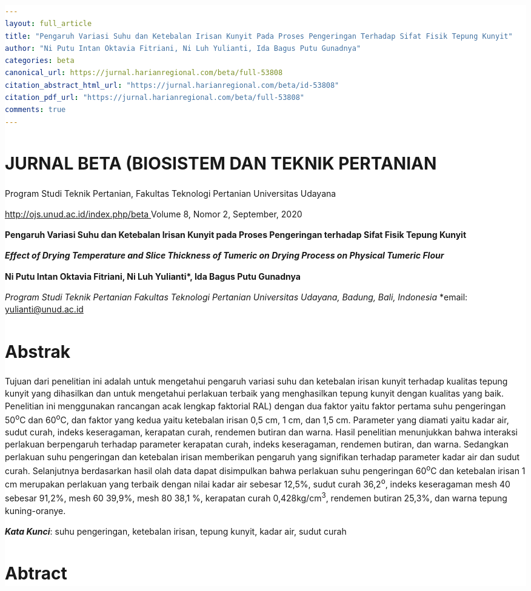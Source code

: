 ```yaml
---
layout: full_article
title: "Pengaruh Variasi Suhu dan Ketebalan Irisan Kunyit Pada Proses Pengeringan Terhadap Sifat Fisik Tepung Kunyit"
author: "Ni Putu Intan Oktavia Fitriani, Ni Luh Yulianti, Ida Bagus Putu Gunadnya"
categories: beta
canonical_url: https://jurnal.harianregional.com/beta/full-53808 
citation_abstract_html_url: "https://jurnal.harianregional.com/beta/id-53808"
citation_pdf_url: "https://jurnal.harianregional.com/beta/full-53808"  
comments: true
---
```


<a name="caption1"></a>
<h1><a name="bookmark0"></a><span class="font5" style="font-weight:bold;"><a name="bookmark1"></a>JURNAL BETA (BIOSISTEM DAN TEKNIK PERTANIAN</span></h1>
<p><span class="font5">Program Studi Teknik Pertanian, Fakultas Teknologi Pertanian Universitas Udayana</span></p>
<p><a href="http://ojs.unud.ac.id/index.php/beta"><span class="font5" style="text-decoration:underline;">http://ojs.unud.ac.id/index.php/beta</span></a><span class="font5" style="text-decoration:underline;"> </span><span class="font5">Volume 8, Nomor 2, September, 2020</span></p>
<p><span class="font5" style="font-weight:bold;">Pengaruh Variasi Suhu dan Ketebalan Irisan Kunyit pada Proses Pengeringan terhadap Sifat Fisik Tepung Kunyit</span></p>
<p><span class="font5" style="font-weight:bold;font-style:italic;">Effect of Drying Temperature and Slice Thickness of Tumeric on Drying Process on Physical Tumeric Flour</span></p>
<p><span class="font4" style="font-weight:bold;">Ni Putu Intan Oktavia Fitriani, Ni Luh Yulianti*, Ida Bagus Putu Gunadnya</span></p>
<p><span class="font4" style="font-style:italic;">Program Studi Teknik Pertanian Fakultas Teknologi Pertanian Universitas Udayana, Badung, Bali, Indonesia </span><span class="font4">*email: </span><a href="mailto:yulianti@unud.ac.id"><span class="font4">yulianti@unud.ac.id</span></a></p>
<h1><a name="bookmark2"></a><span class="font5" style="font-weight:bold;"><a name="bookmark3"></a>Abstrak</span></h1>
<p><span class="font4">Tujuan dari penelitian ini adalah untuk mengetahui pengaruh variasi suhu dan ketebalan irisan kunyit terhadap kualitas tepung kunyit yang dihasilkan dan untuk mengetahui perlakuan terbaik yang menghasilkan tepung kunyit dengan kualitas yang baik. Penelitian ini menggunakan rancangan acak lengkap faktorial RAL) dengan dua faktor yaitu faktor pertama suhu pengeringan 50<sup>o</sup>C dan 60<sup>o</sup>C, dan faktor yang kedua yaitu ketebalan irisan 0,5 cm, 1 cm, dan 1,5 cm. Parameter yang diamati yaitu kadar air, sudut curah, indeks keseragaman, kerapatan curah, rendemen butiran dan warna. Hasil penelitian menunjukkan bahwa interaksi perlakuan berpengaruh terhadap parameter kerapatan curah, indeks keseragaman, rendemen butiran, dan warna. Sedangkan perlakuan suhu pengeringan dan ketebalan irisan memberikan pengaruh yang signifikan terhadap parameter kadar air dan sudut curah. Selanjutnya berdasarkan hasil olah data dapat disimpulkan bahwa perlakuan suhu pengeringan 60<sup>o</sup>C dan ketebalan irisan 1 cm merupakan perlakuan yang terbaik dengan nilai kadar air sebesar 12,5%, sudut curah 36,2<sup>o</sup>, indeks keseragaman mesh 40 sebesar 91,2%, mesh 60 39,9%, mesh 80 38,1 %, kerapatan curah 0,428kg/cm<sup>3</sup>, rendemen butiran 25,3%, dan warna tepung kuning-oranye.</span></p>
<p><span class="font4" style="font-weight:bold;font-style:italic;">Kata Kunci</span><span class="font4">: suhu pengeringan, ketebalan irisan, tepung kunyit, kadar air, sudut curah</span></p>
<h1><a name="bookmark4"></a><span class="font5" style="font-weight:bold;"><a name="bookmark5"></a>Abtract</span></h1>